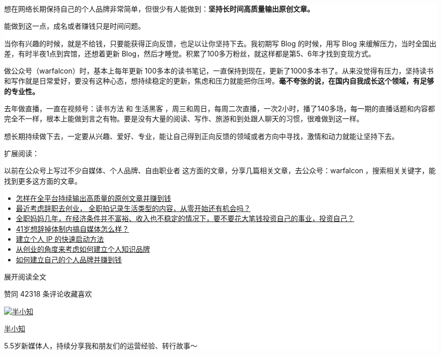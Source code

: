 想在网络长期保持自己的个人品牌非常简单，但很少有人能做到：**坚持长时间高质量输出原创文章。**

能做到这一点，成名或者赚钱只是时间问题。

当你有兴趣的时候，就是不给钱，只要能获得正向反馈，也足以让你坚持下去。我初期写 Blog 的时候，用写 Blog 来缓解压力，当时全国出差，有时半夜1点到宾馆，还想着更新 Blog，然后才睡觉。积累了100多万粉丝，就这样都是第5、6年才找到变现方式。

做公众号（warfalcon）时，基本上每年更新 100多本的读书笔记，一直保持到现在，更新了1000多本书了。从来没觉得有压力，坚持读书和写作就是日常爱好，要没有这种心态，想持续稳定的更新，焦虑和压力就能把你压垮。**毫不夸张的说，在国内自我成长这个领域，有足够的专业性。**

去年做直播，一直在视频号：读书方法 和 生活黑客 ，周三和周日，每周二次直播，一次2小时，播了140多场，每一期的直播话题和内容都完全不一样，根本上能做到言之有物。要是没有大量的阅读、写作、旅游和到处跟人聊天的习惯，很难做到这一样。

想长期持续做下去，一定要从兴趣、爱好、专业，能让自己得到正向反馈的领域或者方向中寻找，激情和动力就能让坚持下去。

扩展阅读：

以前在公众号上写过不少自媒体、个人品牌、自由职业者 这方面的文章，分享几篇相关文章，去公众号：warfalcon ，搜索相关关键字，能找到更多这方面的文章。

* [怎样在全平台持续输出高质量的原创文章并赚到钱](https://link.zhihu.com/?target=https%3A//mp.weixin.qq.com/s%3F%5F%5Fbiz%3DMjM5NjA3OTM0MA%3D%3D%26mid%3D2655737080%26idx%3D1%26sn%3D32f7a3539d137bffddebfd88e0762b4d%26chksm%3Dbd51477b8a26ce6d489d35169f6d6328a99d5e14ec3d86970da0dc96485bb92dae5cbe6b14be%23rd)
* [最近考虑辞职去创业， 全职拍记录生活类型的内容，从零开始还有机会吗？](https://link.zhihu.com/?target=https%3A//mp.weixin.qq.com/s%3F%5F%5Fbiz%3DMjM5NjA3OTM0MA%3D%3D%26mid%3D2655731424%26idx%3D1%26sn%3Dd13449e4d881d4d9cf712e6547693c01%26chksm%3Dbd512d638a26a4755cc99d6413922e811d17ff47b462167bf33aa2956fb22e05036add0e8ba1%23rd)
* [全职妈妈几年，在经济条件并不富裕、收入也不稳定的情况下，要不要花大笔钱投资自己的事业，投资自己？](https://link.zhihu.com/?target=https%3A//mp.weixin.qq.com/s%3F%5F%3Ci%3E%5F%3C/i%3Ebiz%3DMjM%3Ci%3E5%3C/i%3ENjA3OTM0MA%3D%3D%26mid%3D2655724954%26idx%3D1%26sn%3D9acf8e1dc33ac5a5015e3e5d455d87e5%26chksm%3Dbd5136198a26bf0fa59a4926fbb39a6d5209b48b79ed40d8babfc5ef1f85ddd72e76769051ac%26token%3D1846919033%26lang%3Dzh%5FCN%23rd)
* [41岁想辞掉体制内搞自媒体怎么样？](https://link.zhihu.com/?target=http%3A//mp.weixin.qq.com/s%3F%5F%5Fbiz%3DMjM5NjA3OTM0MA%3D%3D%26mid%3D2655723476%26idx%3D1%26sn%3D236576ca8f43a21883503c441681b149%26chksm%3Dbd510c578a268541cb294f0cce28c308dfe1c65584d4539f058d433aaf729916b30a08326a7c%26scene%3D21%23wechat%5Fredirect)
* [建立个人 IP 的快速启动方法](https://link.zhihu.com/?target=http%3A//mp.weixin.qq.com/s%3F%5F%5Fbiz%3DMjM5NjA3OTM0MA%3D%3D%26mid%3D2655716600%26idx%3D1%26sn%3Dfbd43e6bd129ffb70626f0beae74aeae%26chksm%3Dbd51177b8a269e6d004673dcb3efb76f73b2c414488e3e3c7230bc95d8d5ddf20a8a72ee3573%26scene%3D21%23wechat%5Fredirect)
* [从创业的角度来考虑如何建立个人知识品牌](https://link.zhihu.com/?target=http%3A//mp.weixin.qq.com/s%3F%5F%5Fbiz%3DMjM5NjA3OTM0MA%3D%3D%26mid%3D2655716758%26idx%3D1%26sn%3De98d429ae34728f96ffe39c3629943b5%26chksm%3Dbd5116158a269f03c7e9008983ebfc13bec600d970a60f9e044911db070fc98422d88db59485%26scene%3D21%23wechat%5Fredirect)
* [如何建立自己的个人品牌并赚到钱](https://link.zhihu.com/?target=http%3A//mp.weixin.qq.com/s%3F%5F%5Fbiz%3DMjM5NjA3OTM0MA%3D%3D%26mid%3D2655709949%26idx%3D1%26sn%3D5e672be4a23912e548cde709dede8875%26chksm%3Dbd50f97e8a277068af3ede475bd8ef452707e5ddafff9d0c3d6b651abd2f05ddf55af45bbf56%26scene%3D21%23wechat%5Fredirect)

展开阅读全文​

​赞同 423​​18 条评论​收藏​喜欢

[![半小知](https://proxy-prod.omnivore-image-cache.app/0x0,sb5yKzU9T_LC7H_lNdLPHGvItDH_rlLjqQlaYk_4RxVo/https://picx.zhimg.com/v2-417639f638bf3c6f398e11f1738c0861_l.jpg?source=1def8aca)](https://www.zhihu.com/people/ban-pie-si-shu)

[半小知](https://www.zhihu.com/people/ban-pie-si-shu)

5.5岁新媒体人，持续分享我和朋友们的运营经验、转行故事～
